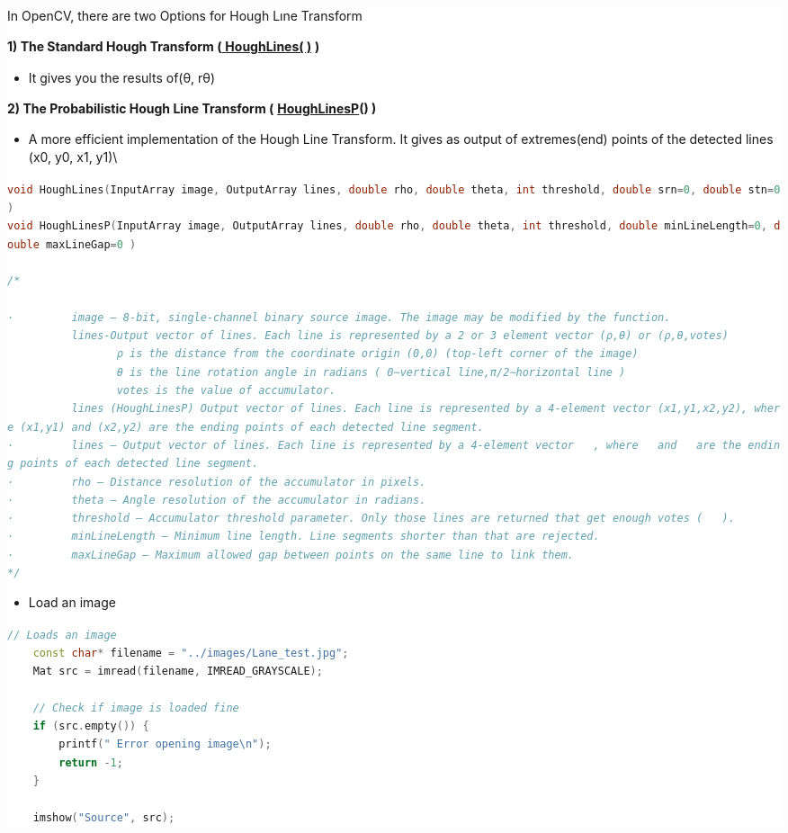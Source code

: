 
In OpenCV, there are two Options for Hough Lıne Transform

**1) The Standard Hough Transform (**[ **HoughLines( )**](https://docs.opencv.org/3.4.13/dd/d1a/group\_\_imgproc\_\_feature.html#ga46b4e588934f6c8dfd509cc6e0e4545a) **)**&#x20;

* It gives you the results of(θ, rθ)

**2) The Probabilistic Hough Line Transform (** [**HoughLinesP**](http://docs.opencv.org/modules/imgproc/doc/feature\_detection.html?highlight=houghlinesp#houghlinesp)**() )**

* A more efficient implementation of the Hough Line Transform. It gives as output of extremes(end) points of the detected lines (x0, y0, x1, y1)\\

```cpp
void HoughLines(InputArray image, OutputArray lines, double rho, double theta, int threshold, double srn=0, double stn=0 )
void HoughLinesP(InputArray image, OutputArray lines, double rho, double theta, int threshold, double minLineLength=0, double maxLineGap=0 )

/*

·         image – 8-bit, single-channel binary source image. The image may be modified by the function.
          lines-Output vector of lines. Each line is represented by a 2 or 3 element vector (ρ,θ) or (ρ,θ,votes) 
                 ρ is the distance from the coordinate origin (0,0) (top-left corner of the image)
                 θ is the line rotation angle in radians ( 0∼vertical line,π/2∼horizontal line )
                 votes is the value of accumulator.
          lines (HoughLinesP) Output vector of lines. Each line is represented by a 4-element vector (x1,y1,x2,y2), where (x1,y1) and (x2,y2) are the ending points of each detected line segment.
·         lines – Output vector of lines. Each line is represented by a 4-element vector   , where   and   are the ending points of each detected line segment.
·         rho – Distance resolution of the accumulator in pixels.
·         theta – Angle resolution of the accumulator in radians.
·         threshold – Accumulator threshold parameter. Only those lines are returned that get enough votes (   ).
·         minLineLength – Minimum line length. Line segments shorter than that are rejected.
·         maxLineGap – Maximum allowed gap between points on the same line to link them.
*/
```

* Load an image

```cpp
// Loads an image
	const char* filename = "../images/Lane_test.jpg";
	Mat src = imread(filename, IMREAD_GRAYSCALE);
	
	// Check if image is loaded fine
	if (src.empty()) {
		printf(" Error opening image\n");
		return -1;
	}
	
	imshow("Source", src);
```
